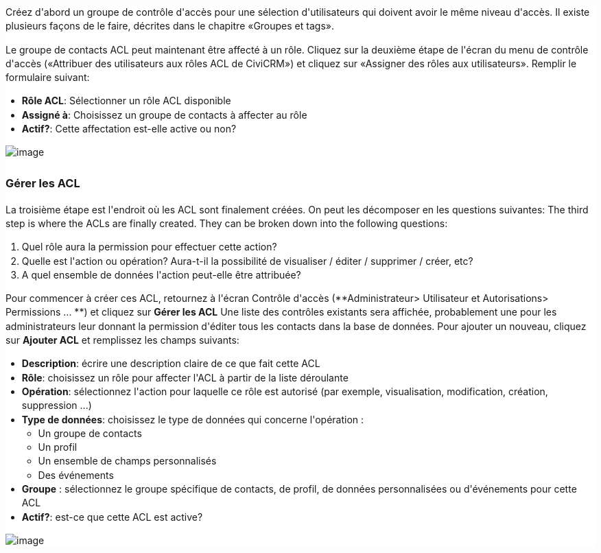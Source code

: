 Créez d'abord un groupe de contrôle d'accès pour une sélection d'utilisateurs qui doivent avoir le même niveau d'accès. Il existe plusieurs façons de le faire, décrites dans le chapitre «Groupes et tags».

Le groupe de contacts ACL peut maintenant être affecté à un rôle. Cliquez sur la deuxième étape de l'écran du menu de contrôle d'accès («Attribuer des utilisateurs aux rôles ACL de CiviCRM») et cliquez sur «Assigner des rôles aux utilisateurs». Remplir le formulaire suivant:

-   **Rôle ACL**: Sélectionner un rôle ACL disponible
-   **Assigné à**: Choisissez un groupe de contacts à affecter au rôle
-   **Actif?**: Cette affectation est-elle active ou non?

![image](../img/CiviCRM_ACL_civicrm-assign-users.png) 

### Gérer les ACL

La troisième étape est l'endroit où les ACL sont finalement créées. On peut les décomposer en les questions suivantes:
The third step is where the ACLs are finally created. They can be broken down into the following questions:

1.  Quel rôle aura la permission pour effectuer cette action?
2.  Quelle est l'action ou opération? Aura-t-il la possibilité de visualiser / éditer / supprimer / créer, etc?
3.  A quel ensemble de données l'action peut-elle être attribuée?

Pour commencer à créer ces ACL, retournez à l'écran Contrôle d'accès (**Administrateur> Utilisateur et Autorisations> Permissions ... **) et cliquez sur **Gérer les ACL**  Une liste des contrôles existants sera affichée, probablement une pour les administrateurs leur donnant la permission d'éditer tous les contacts dans la base de données. Pour ajouter un nouveau, cliquez sur **Ajouter ACL** et remplissez les champs suivants:

-   **Description**: écrire une description claire de ce que fait cette ACL
-   **Rôle**: choisissez un rôle pour affecter l'ACL à partir de la liste déroulante
-   **Opération**: sélectionnez l'action pour laquelle ce rôle est autorisé (par exemple, visualisation, modification, création, suppression ...)
-   **Type de données**: choisissez le type de données qui concerne l'opération :
    -   Un groupe de contacts
    -   Un  profil
    -   Un ensemble de champs personnalisés
    -   Des événements
-   **Groupe** : sélectionnez le groupe spécifique de contacts, de profil, de données personnalisées ou d'événements pour cette ACL
- **Actif?**: est-ce que cette ACL est active?

![image](../img/CiviCRM_ACL_civicrm-create-ACL.png)

